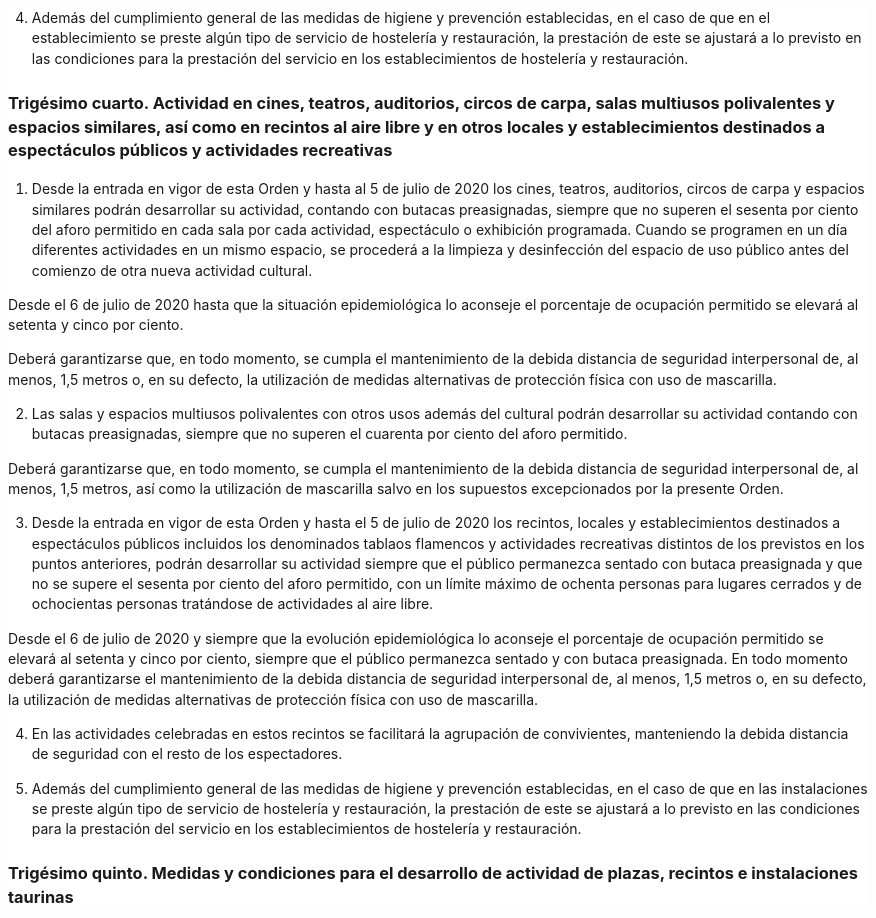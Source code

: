 4. Además del cumplimiento general de las medidas de higiene y prevención establecidas, en el caso de que en el establecimiento se preste algún tipo de servicio de hostelería y restauración, la prestación de este se ajustará a lo previsto en las condiciones para la prestación del servicio en los establecimientos de hostelería y restauración.

### Trigésimo cuarto. Actividad en cines, teatros, auditorios, circos de carpa, salas multiusos polivalentes y espacios similares, así como en recintos al aire libre y en otros locales y establecimientos destinados a espectáculos públicos y actividades recreativas

1. Desde la entrada en vigor de esta Orden y hasta al 5 de julio de 2020 los cines, teatros, auditorios, circos de carpa y espacios similares podrán desarrollar su actividad, contando con butacas preasignadas, siempre que no superen el sesenta por ciento del aforo permitido en cada sala por cada actividad, espectáculo o exhibición programada. Cuando se programen en un día diferentes actividades en un mismo espacio, se procederá a la limpieza y desinfección del espacio de uso público antes del comienzo de otra nueva actividad cultural.

  Desde el 6 de julio de 2020 hasta que la situación epidemiológica lo aconseje el porcentaje de ocupación permitido se elevará al setenta y cinco por ciento.

  Deberá garantizarse que, en todo momento, se cumpla el mantenimiento de la debida distancia de seguridad interpersonal de, al menos, 1,5 metros o, en su defecto, la utilización de medidas alternativas de protección física con uso de mascarilla.

2. Las salas y espacios multiusos polivalentes con otros usos además del cultural podrán desarrollar su actividad contando con butacas preasignadas, siempre que no superen el cuarenta por ciento del aforo permitido.

Deberá garantizarse que, en todo momento, se cumpla el mantenimiento de la debida distancia de seguridad interpersonal de, al menos, 1,5 metros, así como la utilización de mascarilla salvo en los supuestos excepcionados por la presente Orden.

3. Desde la entrada en vigor de esta Orden y hasta el 5 de julio de 2020 los recintos, locales y establecimientos destinados a espectáculos públicos incluidos los denominados tablaos flamencos y actividades recreativas distintos de los previstos en los puntos anteriores, podrán desarrollar su actividad siempre que el público permanezca sentado con butaca preasignada y que no se supere el sesenta por ciento del aforo permitido, con un límite máximo de ochenta personas para lugares cerrados y de ochocientas personas tratándose de actividades al aire libre.

  Desde el 6 de julio de 2020 y siempre que la evolución epidemiológica lo aconseje el porcentaje de ocupación permitido se elevará al setenta y cinco por ciento, siempre que el público permanezca sentado y con butaca preasignada. En todo momento deberá garantizarse el mantenimiento de la debida distancia de seguridad interpersonal de, al menos, 1,5 metros o, en su defecto, la utilización de medidas alternativas de protección física con uso de mascarilla.

4. En las actividades celebradas en estos recintos se facilitará la agrupación de convivientes, manteniendo la debida distancia de seguridad con el resto de los espectadores.

5. Además del cumplimiento general de las medidas de higiene y prevención establecidas, en el caso de que en las instalaciones se preste algún tipo de servicio de hostelería y restauración, la prestación de este se ajustará a lo previsto en las condiciones para la prestación del servicio en los establecimientos de hostelería y restauración.

### Trigésimo quinto. Medidas y condiciones para el desarrollo de actividad de plazas, recintos e instalaciones taurinas
